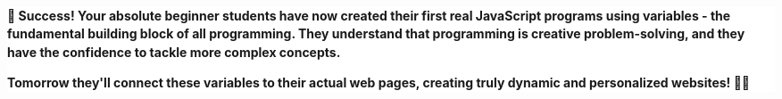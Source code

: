 
**🌟 Success! Your absolute beginner students have now created their first real JavaScript programs using variables - the fundamental building block of all programming. They understand that programming is creative problem-solving, and they have the confidence to tackle more complex concepts.**

**Tomorrow they'll connect these variables to their actual web pages, creating truly dynamic and personalized websites! 🚀✨**